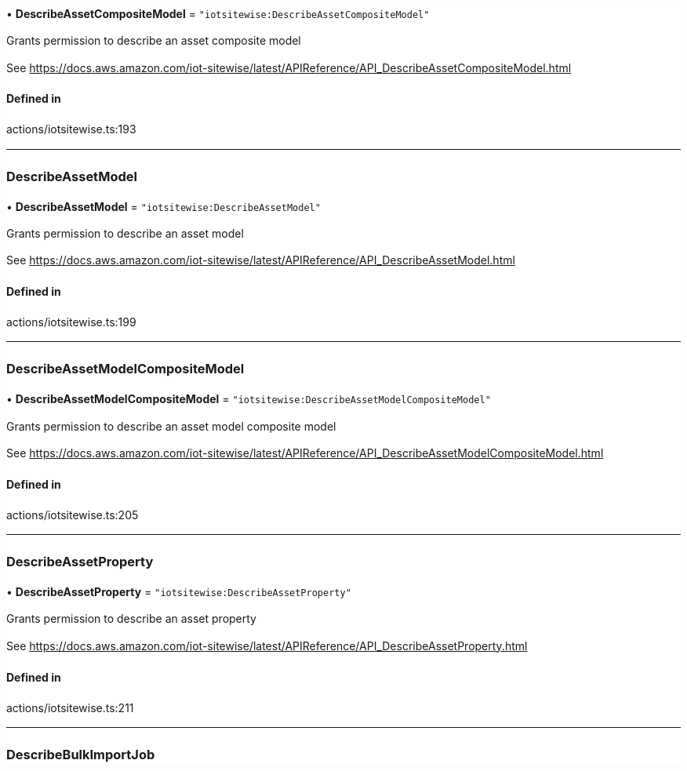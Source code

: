 • **DescribeAssetCompositeModel** = ``"iotsitewise:DescribeAssetCompositeModel"``

Grants permission to describe an asset composite model

See https://docs.aws.amazon.com/iot-sitewise/latest/APIReference/API_DescribeAssetCompositeModel.html

#### Defined in

actions/iotsitewise.ts:193

___

### DescribeAssetModel

• **DescribeAssetModel** = ``"iotsitewise:DescribeAssetModel"``

Grants permission to describe an asset model

See https://docs.aws.amazon.com/iot-sitewise/latest/APIReference/API_DescribeAssetModel.html

#### Defined in

actions/iotsitewise.ts:199

___

### DescribeAssetModelCompositeModel

• **DescribeAssetModelCompositeModel** = ``"iotsitewise:DescribeAssetModelCompositeModel"``

Grants permission to describe an asset model composite model

See https://docs.aws.amazon.com/iot-sitewise/latest/APIReference/API_DescribeAssetModelCompositeModel.html

#### Defined in

actions/iotsitewise.ts:205

___

### DescribeAssetProperty

• **DescribeAssetProperty** = ``"iotsitewise:DescribeAssetProperty"``

Grants permission to describe an asset property

See https://docs.aws.amazon.com/iot-sitewise/latest/APIReference/API_DescribeAssetProperty.html

#### Defined in

actions/iotsitewise.ts:211

___

### DescribeBulkImportJob
